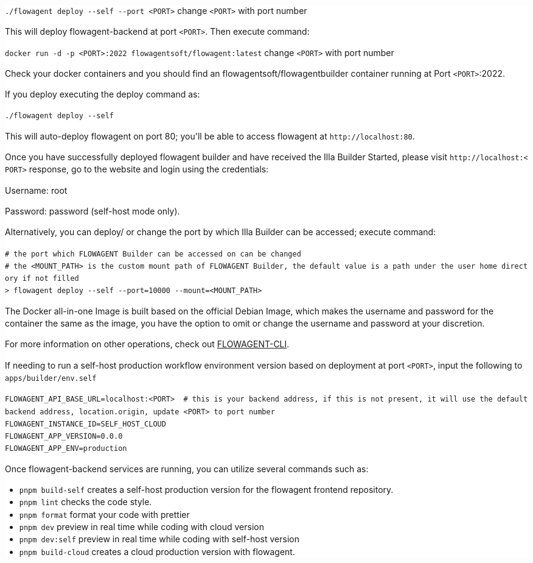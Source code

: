 `./flowagent deploy --self --port <PORT>` change `<PORT>` with port number

This will deploy flowagent-backend at port `<PORT>`. Then execute command:

`docker run -d -p <PORT>:2022 flowagentsoft/flowagent:latest` change `<PORT>` with port number

Check your docker containers and you should find an flowagentsoft/flowagentbuilder container running at Port `<PORT>`:2022.

If you deploy executing the deploy command as:

`./flowagent deploy --self`

This will auto-deploy flowagent on port 80; you'll be able to access flowagent at `http://localhost:80`.

Once you have successfully deployed flowagent builder and have received the Illa Builder Started, please visit `http://localhost:<PORT>` response,
go to the website and login using the credentials:

Username: root 

Password: password (self-host mode only). 

Alternatively, you can deploy/ or change the port by which Illa Builder can be accessed; execute command:

```
# the port which FLOWAGENT Builder can be accessed on can be changed
# the <MOUNT_PATH> is the custom mount path of FLOWAGENT Builder, the default value is a path under the user home directory if not filled
> flowagent deploy --self --port=10000 --mount=<MOUNT_PATH>
```

The Docker all-in-one Image is built based on the official Debian Image, which makes the username and password for the container the same as the image, 
you have the option to omit or change the username and password at your discretion.

For more information on other operations, check out [FLOWAGENT-CLI](https://www.flowagent.khulnasoft.com/docs/flowagent-cli).

If needing to run a self-host production workflow environment version based on deployment at port `<PORT>`, input the following to `apps/builder/env.self`

```
FLOWAGENT_API_BASE_URL=localhost:<PORT>  # this is your backend address, if this is not present, it will use the default backend address, location.origin, update <PORT> to port number
FLOWAGENT_INSTANCE_ID=SELF_HOST_CLOUD
FLOWAGENT_APP_VERSION=0.0.0
FLOWAGENT_APP_ENV=production
```

Once flowagent-backend services are running, you can utilize several commands such as:

- `pnpm build-self` creates a self-host production version for the flowagent frontend repository.
- `pnpm lint` checks the code style.
- `pnpm format` format your code with prettier
- `pnpm dev` preview in real time while coding with cloud version
- `pnpm dev:self` preview in real time while coding with self-host version
- `pnpm build-cloud` creates a cloud production version with flowagent.
